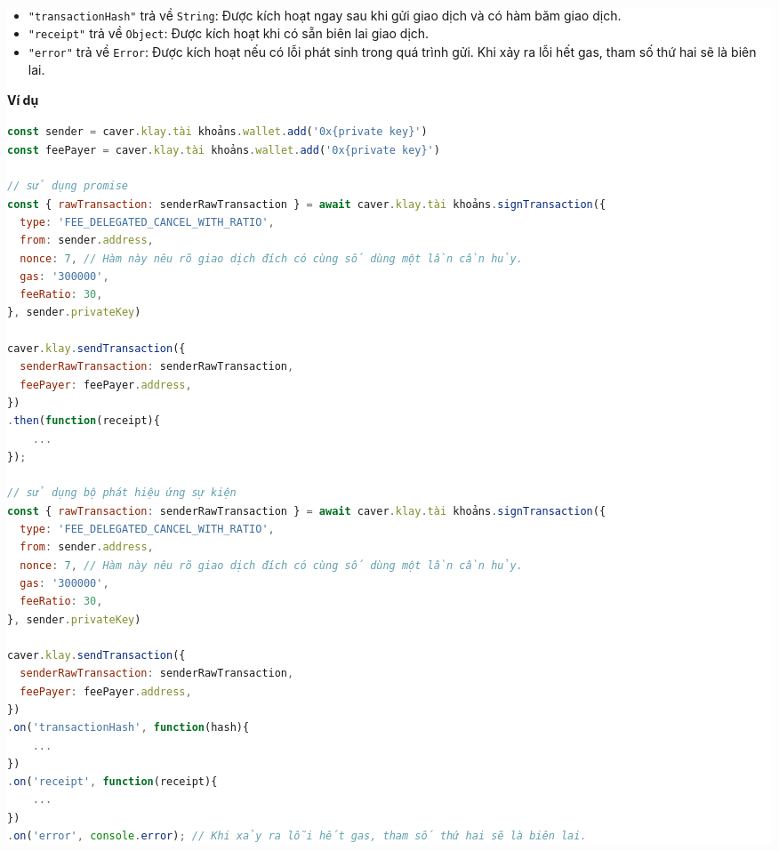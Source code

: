 - `"transactionHash"` trả về `String`: Được kích hoạt ngay sau khi gửi giao dịch và có hàm băm giao dịch.
- `"receipt"` trả về `Object`: Được kích hoạt khi có sẵn biên lai giao dịch.
- `"error"` trả về `Error`: Được kích hoạt nếu có lỗi phát sinh trong quá trình gửi. Khi xảy ra lỗi hết gas, tham số thứ hai sẽ là biên lai.

**Ví dụ**

```javascript
const sender = caver.klay.tài khoảns.wallet.add('0x{private key}')
const feePayer = caver.klay.tài khoảns.wallet.add('0x{private key}')

// sử dụng promise
const { rawTransaction: senderRawTransaction } = await caver.klay.tài khoảns.signTransaction({
  type: 'FEE_DELEGATED_CANCEL_WITH_RATIO',
  from: sender.address,
  nonce: 7, // Hàm này nêu rõ giao dịch đích có cùng số dùng một lần cần hủy.
  gas: '300000',
  feeRatio: 30,
}, sender.privateKey)

caver.klay.sendTransaction({
  senderRawTransaction: senderRawTransaction,
  feePayer: feePayer.address,
})
.then(function(receipt){
    ...
});

// sử dụng bộ phát hiệu ứng sự kiện
const { rawTransaction: senderRawTransaction } = await caver.klay.tài khoảns.signTransaction({
  type: 'FEE_DELEGATED_CANCEL_WITH_RATIO',
  from: sender.address,
  nonce: 7, // Hàm này nêu rõ giao dịch đích có cùng số dùng một lần cần hủy.
  gas: '300000',
  feeRatio: 30,
}, sender.privateKey)

caver.klay.sendTransaction({
  senderRawTransaction: senderRawTransaction,
  feePayer: feePayer.address,
})
.on('transactionHash', function(hash){
    ...
})
.on('receipt', function(receipt){
    ...
})
.on('error', console.error); // Khi xảy ra lỗi hết gas, tham số thứ hai sẽ là biên lai.
```


